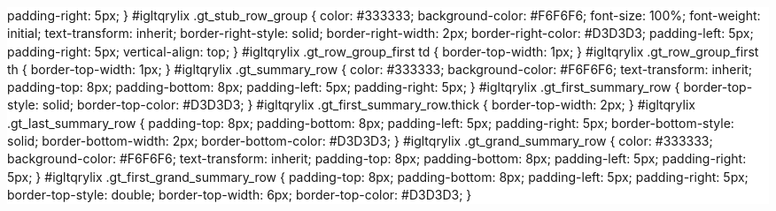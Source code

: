  padding-right: 5px;
}
&#10;#igltqrylix .gt_stub_row_group {
  color: #333333;
  background-color: #F6F6F6;
  font-size: 100%;
  font-weight: initial;
  text-transform: inherit;
  border-right-style: solid;
  border-right-width: 2px;
  border-right-color: #D3D3D3;
  padding-left: 5px;
  padding-right: 5px;
  vertical-align: top;
}
&#10;#igltqrylix .gt_row_group_first td {
  border-top-width: 1px;
}
&#10;#igltqrylix .gt_row_group_first th {
  border-top-width: 1px;
}
&#10;#igltqrylix .gt_summary_row {
  color: #333333;
  background-color: #F6F6F6;
  text-transform: inherit;
  padding-top: 8px;
  padding-bottom: 8px;
  padding-left: 5px;
  padding-right: 5px;
}
&#10;#igltqrylix .gt_first_summary_row {
  border-top-style: solid;
  border-top-color: #D3D3D3;
}
&#10;#igltqrylix .gt_first_summary_row.thick {
  border-top-width: 2px;
}
&#10;#igltqrylix .gt_last_summary_row {
  padding-top: 8px;
  padding-bottom: 8px;
  padding-left: 5px;
  padding-right: 5px;
  border-bottom-style: solid;
  border-bottom-width: 2px;
  border-bottom-color: #D3D3D3;
}
&#10;#igltqrylix .gt_grand_summary_row {
  color: #333333;
  background-color: #F6F6F6;
  text-transform: inherit;
  padding-top: 8px;
  padding-bottom: 8px;
  padding-left: 5px;
  padding-right: 5px;
}
&#10;#igltqrylix .gt_first_grand_summary_row {
  padding-top: 8px;
  padding-bottom: 8px;
  padding-left: 5px;
  padding-right: 5px;
  border-top-style: double;
  border-top-width: 6px;
  border-top-color: #D3D3D3;
}